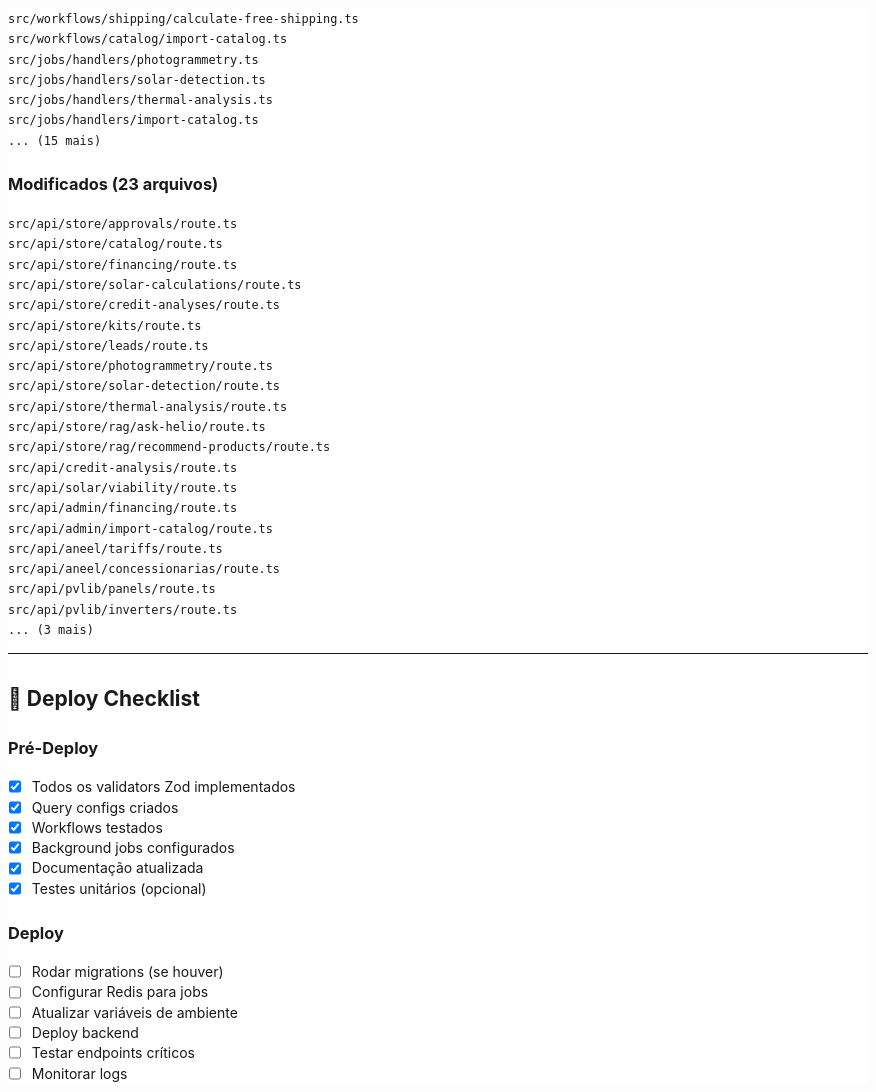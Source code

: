 ```
src/workflows/shipping/calculate-free-shipping.ts
src/workflows/catalog/import-catalog.ts
src/jobs/handlers/photogrammetry.ts
src/jobs/handlers/solar-detection.ts
src/jobs/handlers/thermal-analysis.ts
src/jobs/handlers/import-catalog.ts
... (15 mais)
```

### Modificados (23 arquivos)

```
src/api/store/approvals/route.ts
src/api/store/catalog/route.ts
src/api/store/financing/route.ts
src/api/store/solar-calculations/route.ts
src/api/store/credit-analyses/route.ts
src/api/store/kits/route.ts
src/api/store/leads/route.ts
src/api/store/photogrammetry/route.ts
src/api/store/solar-detection/route.ts
src/api/store/thermal-analysis/route.ts
src/api/store/rag/ask-helio/route.ts
src/api/store/rag/recommend-products/route.ts
src/api/credit-analysis/route.ts
src/api/solar/viability/route.ts
src/api/admin/financing/route.ts
src/api/admin/import-catalog/route.ts
src/api/aneel/tariffs/route.ts
src/api/aneel/concessionarias/route.ts
src/api/pvlib/panels/route.ts
src/api/pvlib/inverters/route.ts
... (3 mais)
```

---

## 🚀 Deploy Checklist

### Pré-Deploy

- [x] Todos os validators Zod implementados
- [x] Query configs criados
- [x] Workflows testados
- [x] Background jobs configurados
- [x] Documentação atualizada
- [x] Testes unitários (opcional)

### Deploy

- [ ] Rodar migrations (se houver)
- [ ] Configurar Redis para jobs
- [ ] Atualizar variáveis de ambiente
- [ ] Deploy backend
- [ ] Testar endpoints críticos
- [ ] Monitorar logs
